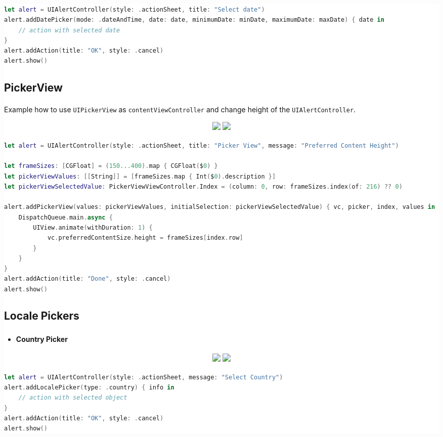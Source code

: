 ```swift
let alert = UIAlertController(style: .actionSheet, title: "Select date")
alert.addDatePicker(mode: .dateAndTime, date: date, minimumDate: minDate, maximumDate: maxDate) { date in
    // action with selected date
}
alert.addAction(title: "OK", style: .cancel)
alert.show()
```

## PickerView

Example how to use `UIPickerView` as `contentViewController` and change height of the `UIAlertController`.

<div align = "center">
<img src="Assets/gifs/actionSheet-pickerView.gif" width="350" />
<img src="Assets/gifs/alert-pickerView.gif" width="350" />
</div>

```swift
let alert = UIAlertController(style: .actionSheet, title: "Picker View", message: "Preferred Content Height")

let frameSizes: [CGFloat] = (150...400).map { CGFloat($0) }
let pickerViewValues: [[String]] = [frameSizes.map { Int($0).description }]
let pickerViewSelectedValue: PickerViewViewController.Index = (column: 0, row: frameSizes.index(of: 216) ?? 0)

alert.addPickerView(values: pickerViewValues, initialSelection: pickerViewSelectedValue) { vc, picker, index, values in
    DispatchQueue.main.async {
        UIView.animate(withDuration: 1) {
            vc.preferredContentSize.height = frameSizes[index.row]
        }
    }
}
alert.addAction(title: "Done", style: .cancel)
alert.show()
```

## Locale Pickers

* #### Country Picker

<div align = "center">
<img src="Assets/gifs/actionSheet-countryPicker.gif" width="350" />
<img src="Assets/gifs/alert-countryPicker.gif" width="350" />
</div>

```swift
let alert = UIAlertController(style: .actionSheet, message: "Select Country")
alert.addLocalePicker(type: .country) { info in
    // action with selected object
}
alert.addAction(title: "OK", style: .cancel)
alert.show()
```
